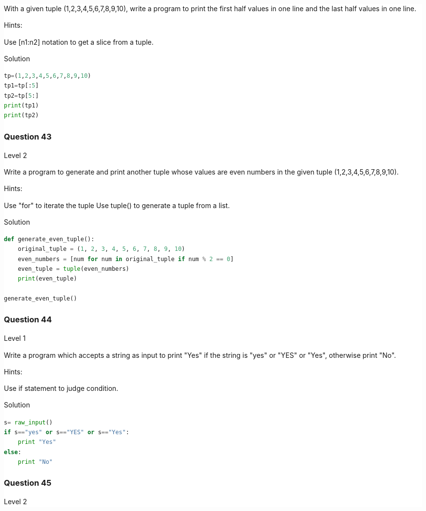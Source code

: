 With a given tuple (1,2,3,4,5,6,7,8,9,10), write a program to print the first half values in one line and the last half values in one line. 

Hints:

Use [n1:n2] notation to get a slice from a tuple.

Solution
```python
tp=(1,2,3,4,5,6,7,8,9,10)
tp1=tp[:5]
tp2=tp[5:]
print(tp1)
print(tp2)
```

### Question 43
Level 2

Write a program to generate and print another tuple whose values are even numbers in the given tuple (1,2,3,4,5,6,7,8,9,10). 

Hints:

Use "for" to iterate the tuple
Use tuple() to generate a tuple from a list.

Solution
```python
def generate_even_tuple():
    original_tuple = (1, 2, 3, 4, 5, 6, 7, 8, 9, 10)
    even_numbers = [num for num in original_tuple if num % 2 == 0]
    even_tuple = tuple(even_numbers)
    print(even_tuple)

generate_even_tuple()
```
### Question 44
Level 1

Write a program which accepts a string as input to print "Yes" if the string is "yes" or "YES" or "Yes", otherwise print "No". 

Hints:

Use if statement to judge condition.

Solution
```python
s= raw_input()
if s=="yes" or s=="YES" or s=="Yes":
    print "Yes"
else:
    print "No"
```
### Question 45
Level 2
